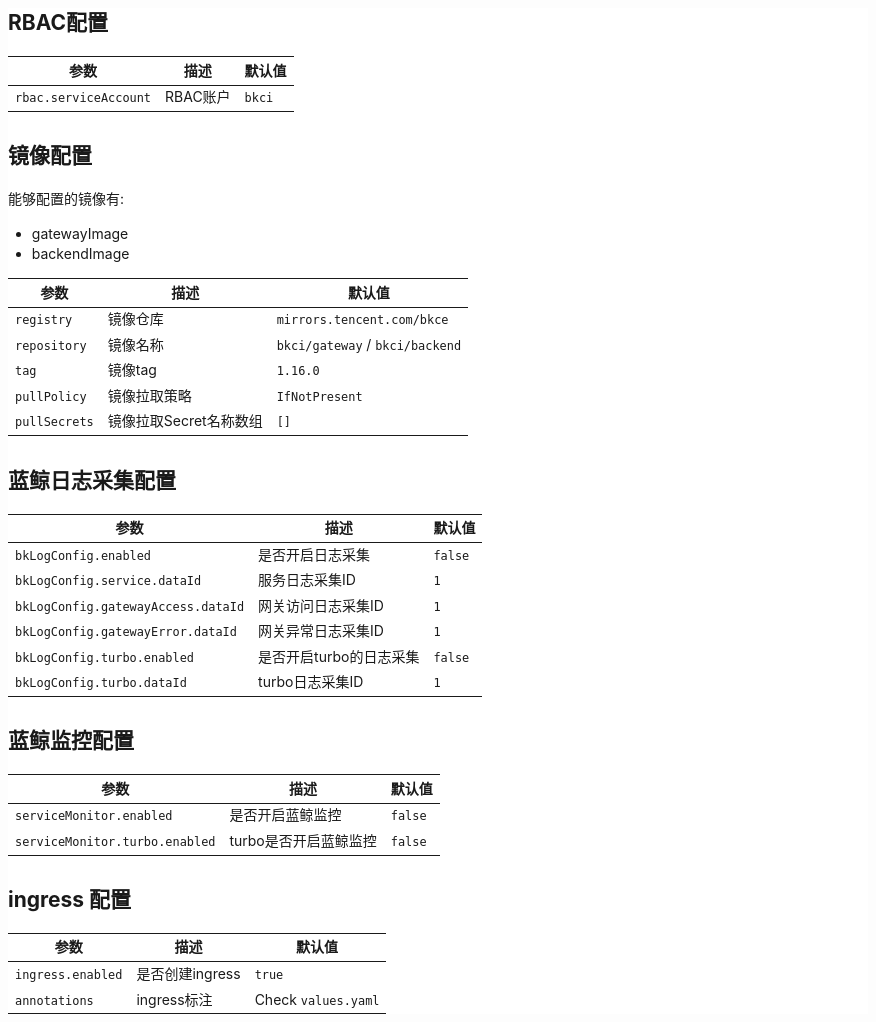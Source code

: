 ## RBAC配置

|参数|描述|默认值|
|---|---|---|
| `rbac.serviceAccount` | RBAC账户 | `bkci` |

## 镜像配置

能够配置的镜像有:
- gatewayImage
- backendImage

|参数|描述|默认值|
|---|---|---|
| `registry` | 镜像仓库 | `mirrors.tencent.com/bkce` |
| `repository` | 镜像名称 | `bkci/gateway` / `bkci/backend` |
| `tag` | 镜像tag | `1.16.0` |
| `pullPolicy` | 镜像拉取策略 | `IfNotPresent` |
| `pullSecrets` | 镜像拉取Secret名称数组 | `[]` |

## 蓝鲸日志采集配置
|参数|描述|默认值|
|---|---|---|
| `bkLogConfig.enabled` | 是否开启日志采集 | `false` |
| `bkLogConfig.service.dataId` | 服务日志采集ID | `1` |
| `bkLogConfig.gatewayAccess.dataId` | 网关访问日志采集ID | `1` |
| `bkLogConfig.gatewayError.dataId` | 网关异常日志采集ID | `1` |
| `bkLogConfig.turbo.enabled` | 是否开启turbo的日志采集 | `false` |
| `bkLogConfig.turbo.dataId` | turbo日志采集ID | `1` |

## 蓝鲸监控配置
|参数|描述|默认值|
|---|---|---|
| `serviceMonitor.enabled` | 是否开启蓝鲸监控 | `false` |
| `serviceMonitor.turbo.enabled` | turbo是否开启蓝鲸监控 | `false` |

## ingress 配置

|参数|描述|默认值 |
|---|---|---|
| `ingress.enabled` | 是否创建ingress | `true` |
| `annotations` | ingress标注 | Check `values.yaml` |
